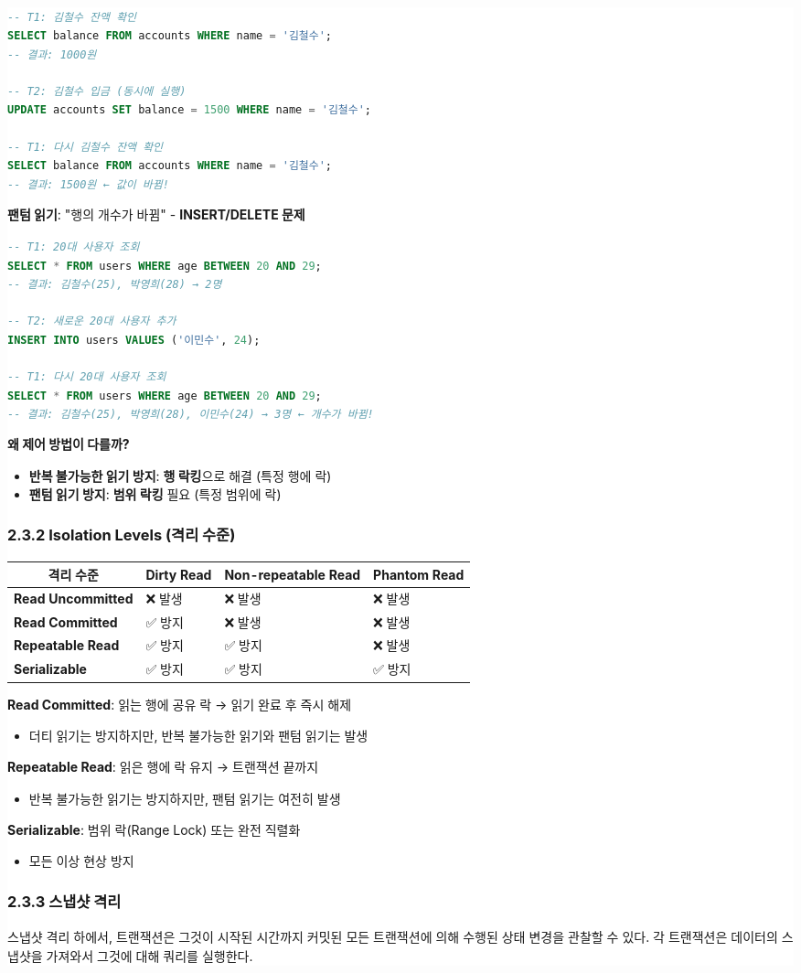 ```sql
-- T1: 김철수 잔액 확인
SELECT balance FROM accounts WHERE name = '김철수';
-- 결과: 1000원

-- T2: 김철수 입금 (동시에 실행)
UPDATE accounts SET balance = 1500 WHERE name = '김철수';

-- T1: 다시 김철수 잔액 확인
SELECT balance FROM accounts WHERE name = '김철수';
-- 결과: 1500원 ← 값이 바뀜!
```

**팬텀 읽기**: "행의 개수가 바뀜" - **INSERT/DELETE 문제**

```sql
-- T1: 20대 사용자 조회
SELECT * FROM users WHERE age BETWEEN 20 AND 29;
-- 결과: 김철수(25), 박영희(28) → 2명

-- T2: 새로운 20대 사용자 추가
INSERT INTO users VALUES ('이민수', 24);

-- T1: 다시 20대 사용자 조회
SELECT * FROM users WHERE age BETWEEN 20 AND 29;
-- 결과: 김철수(25), 박영희(28), 이민수(24) → 3명 ← 개수가 바뀜!
```

**왜 제어 방법이 다를까?**

- **반복 불가능한 읽기 방지**: **행 락킹**으로 해결 (특정 행에 락)
- **팬텀 읽기 방지**: **범위 락킹** 필요 (특정 범위에 락)

### 2.3.2 Isolation Levels (격리 수준)

| 격리 수준 | Dirty Read | Non-repeatable Read | Phantom Read |
| --- | --- | --- | --- |
| **Read Uncommitted** | ❌ 발생 | ❌ 발생 | ❌ 발생 |
| **Read Committed** | ✅ 방지 | ❌ 발생 | ❌ 발생 |
| **Repeatable Read** | ✅ 방지 | ✅ 방지 | ❌ 발생 |
| **Serializable** | ✅ 방지 | ✅ 방지 | ✅ 방지 |

**Read Committed**: 읽는 행에 공유 락 → 읽기 완료 후 즉시 해제

- 더티 읽기는 방지하지만, 반복 불가능한 읽기와 팬텀 읽기는 발생

**Repeatable Read**: 읽은 행에 락 유지 → 트랜잭션 끝까지

- 반복 불가능한 읽기는 방지하지만, 팬텀 읽기는 여전히 발생

**Serializable**: 범위 락(Range Lock) 또는 완전 직렬화

- 모든 이상 현상 방지

### 2.3.3 스냅샷 격리

스냅샷 격리 하에서, 트랜잭션은 그것이 시작된 시간까지 커밋된 모든 트랜잭션에 의해 수행된 상태 변경을 관찰할 수 있다. 각 트랜잭션은 데이터의 스냅샷을 가져와서 그것에 대해 쿼리를 실행한다.
